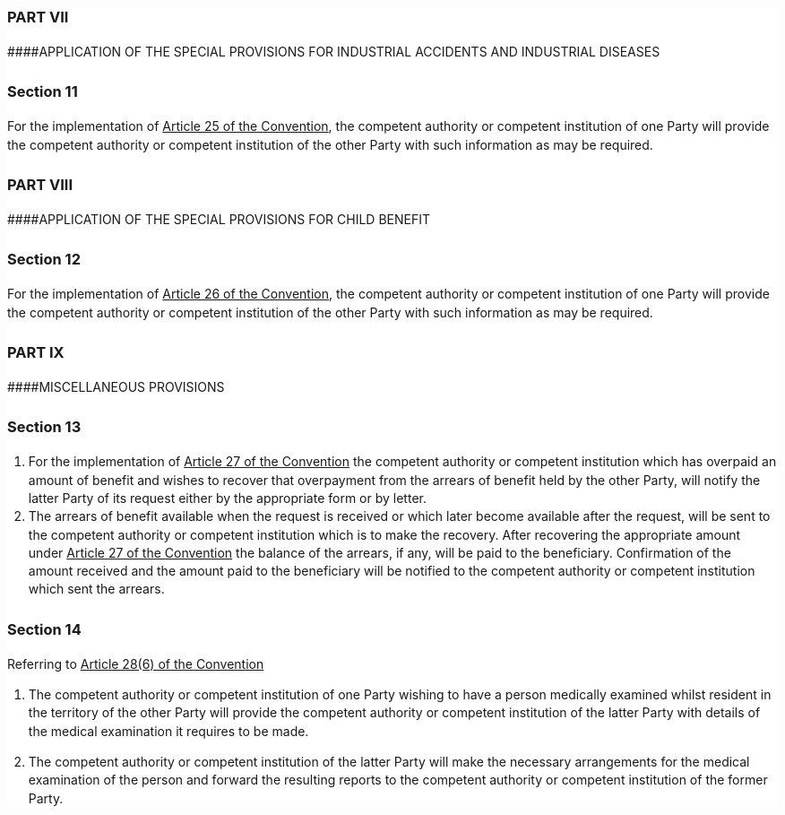 ### PART  VII  

####APPLICATION OF THE SPECIAL PROVISIONS FOR INDUSTRIAL ACCIDENTS AND INDUSTRIAL DISEASES

### Section  11  

For the implementation of [Article 25 of the Convention](../../../../../../../../../../../../verdrag/convention/on/social/security/between/the/kingdom/of/the/netherlands/and/etc/BWBV0001782/README.md), the competent authority or competent institution of one Party will provide the competent authority or competent institution of the other Party with such information as may be required.  

### PART  VIII  

####APPLICATION OF THE SPECIAL PROVISIONS FOR CHILD BENEFIT

### Section  12  

For the implementation of [Article 26 of the Convention](../../../../../../../../../../../../verdrag/convention/on/social/security/between/the/kingdom/of/the/netherlands/and/etc/BWBV0001782/README.md), the competent authority or competent institution of one Party will provide the competent authority or competent institution of the other Party with such information as may be required.  

### PART  IX  

####MISCELLANEOUS PROVISIONS

### Section  13  

1.  For the implementation of [Article 27 of the Convention](../../../../../../../../../../../../verdrag/convention/on/social/security/between/the/kingdom/of/the/netherlands/and/etc/BWBV0001782/README.md) the competent authority or competent institution which has overpaid an amount of benefit and wishes to recover that overpayment from the arrears of benefit held by the other Party, will notify the latter Party of its request either by the appropriate form or by letter.   
2.  The arrears of benefit available when the request is received or which later become available after the request, will be sent to the competent authority or competent institution which is to make the recovery. After recovering the appropriate amount under [Article 27 of the Convention](../../../../../../../../../../../../verdrag/convention/on/social/security/between/the/kingdom/of/the/netherlands/and/etc/BWBV0001782/README.md) the balance of the arrears, if any, will be paid to the beneficiary. Confirmation of the amount received and the amount paid to the beneficiary will be notified to the competent authority or competent institution which sent the arrears.   

### Section  14  

Referring to [Article 28(6) of the Convention](../../../../../../../../../../../../verdrag/convention/on/social/security/between/the/kingdom/of/the/netherlands/and/etc/BWBV0001782/README.md) 

1. The competent authority or competent institution of one Party wishing to have a person medically examined whilst resident in the territory of the other Party will provide the competent authority or competent institution of the latter Party with details of the medical examination it requires to be made.  

2. The competent authority or competent institution of the latter Party will make the necessary arrangements for the medical examination of the person and forward the resulting reports to the competent authority or competent institution of the former Party.    
